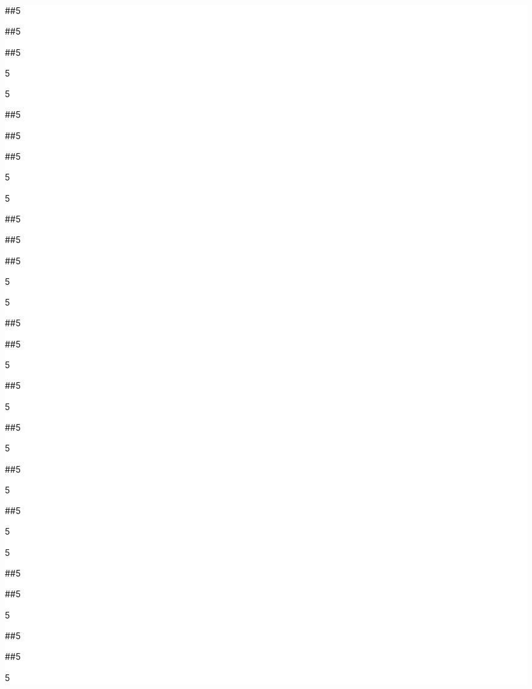 ##5

##5

##5

5

5

##5

##5

##5

5

5

##5

##5

##5

5

5

##5

##5

5

##5

5

##5

5

##5

5

##5

5

5

##5

##5

5

##5

##5

5
